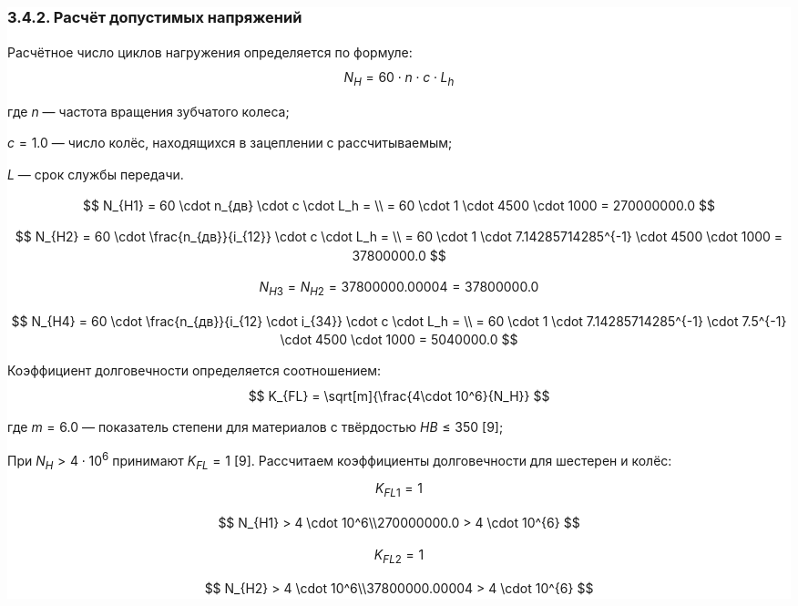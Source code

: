 ### 3.4.2. Расчёт допустимых напряжений

Расчётное число циклов нагружения определяется по формуле:
$$
  N_H = 60 \cdot n \cdot c \cdot  L_h  
$$


где $n$ — частота вращения зубчатого колеса;

$c = 1.0$ — число колёс, находящихся в зацеплении с рассчитываемым;

$L$ — срок службы передачи.

$$
 N_{H1} = 60 \cdot n_{дв} \cdot c \cdot L_h = \\ =  60 \cdot 1 \cdot 4500 \cdot 1000 = 270000000.0 
$$

$$
 N_{H2} = 60 \cdot \frac{n_{дв}}{i_{12}} \cdot c \cdot L_h = \\ =  60 \cdot 1 \cdot 7.14285714285^{-1} \cdot 4500 \cdot 1000 = 37800000.0 
$$

$$
 N_{H3} = N_{H2}  =  37800000.00004 = 37800000.0 
$$

$$
 N_{H4} = 60 \cdot \frac{n_{дв}}{i_{12} \cdot i_{34}} \cdot c \cdot L_h = \\ =  60 \cdot 1 \cdot 7.14285714285^{-1} \cdot 7.5^{-1} \cdot 4500 \cdot 1000 = 5040000.0 
$$


Коэффициент долговечности определяется соотношением:
$$
  K_{FL} = \sqrt[m]{\frac{4\cdot 10^6}{N_H}}  
$$


где $m = 6.0$ — показатель степени для материалов с твёрдостью $HB \le 350$ [9];

При $N_H > 4 \cdot 10^6$ принимают $K_{FL} = 1$ [9]. Рассчитаем коэффициенты долговечности для шестерен и колёс:
$$
 K_{FL1} = 1 
$$

$$
 N_{H1} > 4 \cdot 10^6\\270000000.0 > 4 \cdot 10^{6}
$$

$$
 K_{FL2} =  1 
$$

$$
 N_{H2} > 4 \cdot 10^6\\37800000.00004 > 4 \cdot 10^{6}
$$
